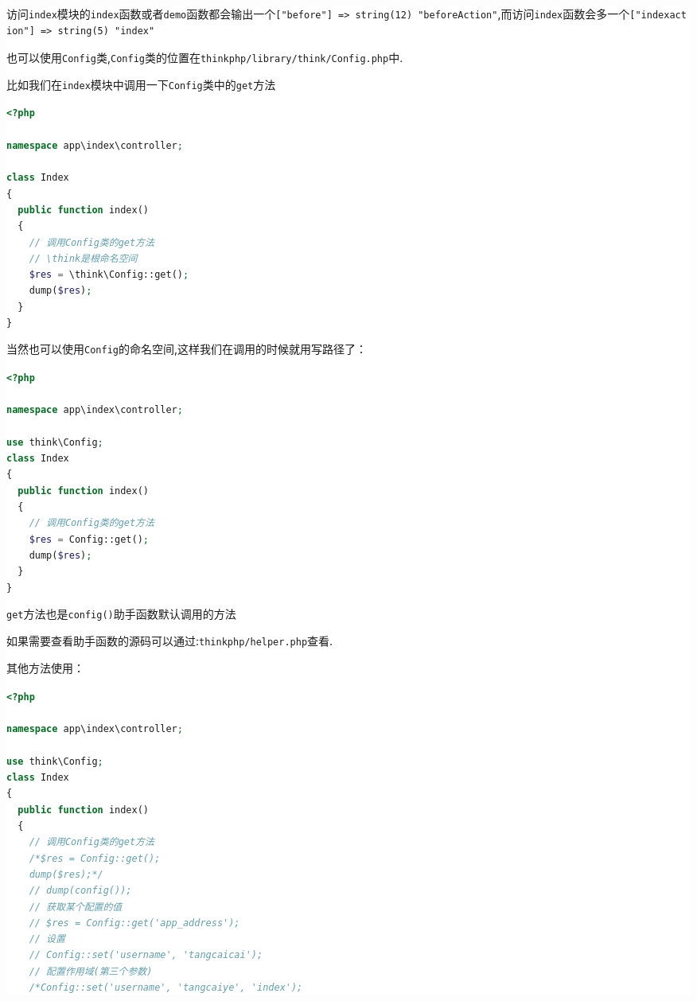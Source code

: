 访问`index`模块的`index`函数或者`demo`函数都会输出一个`["before"] => string(12) "beforeAction"`,而访问`index`函数会多一个`["indexaction"] => string(5) "index"`

也可以使用`Config`类,`Config`类的位置在`thinkphp/library/think/Config.php`中.

比如我们在`index`模块中调用一下`Config`类中的`get`方法

```php
<?php 

namespace app\index\controller;

class Index
{
  public function index()
  {
    // 调用Config类的get方法
    // \think是根命名空间
    $res = \think\Config::get();
    dump($res);
  }
}
```

当然也可以使用`Config`的命名空间,这样我们在调用的时候就用写路径了：

```php
<?php 

namespace app\index\controller;

use think\Config;
class Index
{
  public function index()
  {
    // 调用Config类的get方法
    $res = Config::get();
    dump($res);
  }
}
```

`get`方法也是`config()`助手函数默认调用的方法

如果需要查看助手函数的源码可以通过:`thinkphp/helper.php`查看.

其他方法使用：

```php
<?php 

namespace app\index\controller;

use think\Config;
class Index
{
  public function index()
  {
    // 调用Config类的get方法
    /*$res = Config::get();
    dump($res);*/
    // dump(config());
    // 获取某个配置的值
    // $res = Config::get('app_address');
    // 设置
    // Config::set('username', 'tangcaicai');
    // 配置作用域(第三个参数)
    /*Config::set('username', 'tangcaiye', 'index');
```